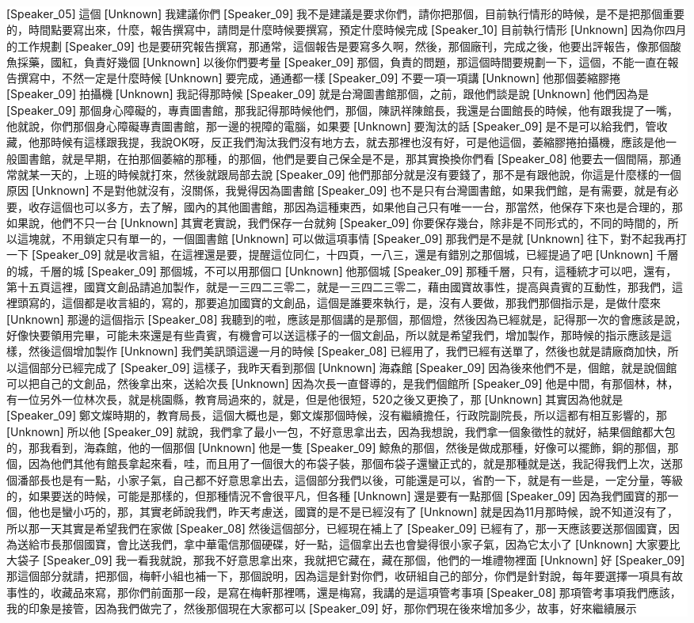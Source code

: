 [Speaker_05] 這個
[Unknown] 我建議你們
[Speaker_09] 我不是建議是要求你們，請你把那個，目前執行情形的時候，是不是把那個重要的，時間點要寫出來，什麼，報告撰寫中，請問是什麼時候要撰寫，預定什麼時候完成
[Speaker_10] 目前執行情形
[Unknown] 因為你四月的工作規劃
[Speaker_09] 也是要研究報告撰寫，那通常，這個報告是要寫多久啊，然後，那個廠刊，完成之後，他要出評報告，像那個酸魚採藥，國紅，負責好幾個
[Unknown] 以後你們要考量
[Speaker_09] 那個，負責的問題，那這個時間要規劃一下，這個，不能一直在報告撰寫中，不然一定是什麼時候
[Unknown] 要完成，通通都一樣
[Speaker_09] 不要一項一項講
[Unknown] 他那個萎縮膠捲
[Speaker_09] 拍攝機
[Unknown] 我記得那時候
[Speaker_09] 就是台灣圖書館那個，之前，跟他們談是說
[Unknown] 他們因為是
[Speaker_09] 那個身心障礙的，專責圖書館，那我記得那時候他們，那個，陳訊祥陳館長，我還是台圖館長的時候，他有跟我提了一嘴，他就說，你們那個身心障礙專責圖書館，那一邊的視障的電腦，如果要
[Unknown] 要淘汰的話
[Speaker_09] 是不是可以給我們，管收藏，他那時候有這樣跟我提，我說OK呀，反正我們淘汰我們沒有地方去，就去那裡也沒有好，可是他這個，萎縮膠捲拍攝機，應該是他一般圖書館，就是早期，在拍那個萎縮的那種，的那個，他們是要自己保全是不是，那其實換換你們看
[Speaker_08] 他要去一個間隔，那通常就某一天的，上班的時候就打來，然後就跟局部去說
[Speaker_09] 他們那部分就是沒有要錢了，那不是有跟他說，你這是什麼樣的一個原因
[Unknown] 不是對他就沒有，沒關係，我覺得因為圖書館
[Speaker_09] 也不是只有台灣圖書館，如果我們館，是有需要，就是有必要，收存這個也可以多方，去了解，國內的其他圖書館，那因為這種東西，如果他自己只有唯一一台，那當然，他保存下來也是合理的，那如果說，他們不只一台
[Unknown] 其實老實說，我們保存一台就夠
[Speaker_09] 你要保存幾台，除非是不同形式的，不同的時間的，所以這塊就，不用鎖定只有單一的，一個圖書館
[Unknown] 可以做這項事情
[Speaker_09] 那我們是不是就
[Unknown] 往下，對不起我再打一下
[Speaker_09] 就是收言組，在這裡還是要，提醒這位同仁，十四頁，一八三，還是有錯別之那個城，已經提過了吧
[Unknown] 千層的城，千層的城
[Speaker_09] 那個城，不可以用那個口
[Unknown] 他那個城
[Speaker_09] 那種千層，只有，這種統才可以吧，還有，第十五頁這裡，國寶文創品請追加製作，就是一三四二三零二，就是一三四二三零二，藉由國寶故事性，提高與貴賓的互動性，那我們，這裡頭寫的，這個都是收言組的，寫的，那要追加國寶的文創品，這個是誰要來執行，是，沒有人要做，那我們那個指示是，是做什麼來
[Unknown] 那邊的這個指示
[Speaker_08] 我聽到的啦，應該是那個講的是那個，那個燈，然後因為已經就是，記得那一次的會應該是說，好像快要領用完畢，可能未來還是有些貴賓，有機會可以送這樣子的一個文創品，所以就是希望我們，增加製作，那時候的指示應該是這樣，然後這個增加製作
[Unknown] 我們美訊頭這邊一月的時候
[Speaker_08] 已經用了，我們已經有送單了，然後也就是請廠商加快，所以這個部分已經完成了
[Speaker_09] 這樣子，我昨天看到那個
[Unknown] 海森館
[Speaker_09] 因為後來他們不是，個館，就是說個館可以把自己的文創品，然後拿出來，送給次長
[Unknown] 因為次長一直督導的，是我們個館所
[Speaker_09] 他是中間，有那個林，林，有一位另外一位林次長，就是桃園縣，教育局過來的，就是，但是他很短，520之後又更換了，那
[Unknown] 其實因為他就是
[Speaker_09] 鄭文燦時期的，教育局長，這個大概也是，鄭文燦那個時候，沒有繼續擔任，行政院副院長，所以這都有相互影響的，那
[Unknown] 所以他
[Speaker_09] 就說，我們拿了最小一包，不好意思拿出去，因為我想說，我們拿一個象徵性的就好，結果個館都大包的，那我看到，海森館，他的一個那個
[Unknown] 他是一隻
[Speaker_09] 鯨魚的那個，然後是做成那種，好像可以擺飾，銅的那個，那個，因為他們其他有館長拿起來看，哇，而且用了一個很大的布袋子裝，那個布袋子還蠻正式的，就是那種就是送，我記得我們上次，送那個潘部長也是有一點，小家子氣，自己都不好意思拿出去，這個部分我們以後，可能還是可以，省酌一下，就是有一些是，一定分量，等級的，如果要送的時候，可能是那樣的，但那種情況不會很平凡，但各種
[Unknown] 還是要有一點那個
[Speaker_09] 因為我們國寶的那一個，他也是蠻小巧的，那，其實老師說我們，昨天考慮送，國寶的是不是已經沒有了
[Unknown] 就是因為11月那時候，說不知道沒有了，所以那一天其實是希望我們在家做
[Speaker_08] 然後這個部分，已經現在補上了
[Speaker_09] 已經有了，那一天應該要送那個國寶，因為送給市長那個國寶，會比送我們，拿中華電信那個硬碟，好一點，這個拿出去也會變得很小家子氣，因為它太小了
[Unknown] 大家要比大袋子
[Speaker_09] 我一看我就說，那我不好意思拿出來，我就把它藏在，藏在那個，他們的一堆禮物裡面
[Unknown] 好
[Speaker_09] 那這個部分就請，把那個，梅軒小組也補一下，那個說明，因為這是針對你們，收研組自己的部分，你們是針對說，每年要選擇一項具有故事性的，收藏品來寫，那你們前面那一段，是寫在梅軒那裡嗎，還是梅寫，我講的是這項管考事項
[Speaker_08] 那項管考事項我們應該，我的印象是接管，因為我們做完了，然後那個現在大家都可以
[Speaker_09] 好，那你們現在後來增加多少，故事，好來繼續展示
